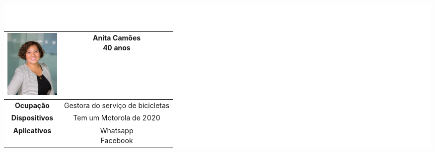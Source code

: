 <br><br>

|<img src="img/anita.jpg" width="100">  | **Anita Camões** <br> 40 anos   |
|:---------------------------------------:|:-------------------------------:|
|**Ocupação** | Gestora do serviço de bicicletas|
|**Dispositivos** |Tem um Motorola de 2020 |
|**Aplicativos** |Whatsapp<br>Facebook|
